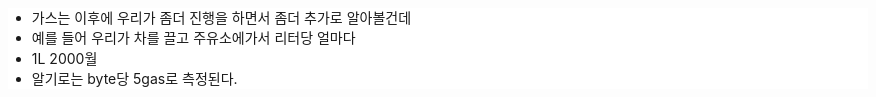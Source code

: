 ```javascript

```

- 가스는 이후에 우리가 좀더 진행을 하면서 좀더 추가로 알아볼건데
- 예를 들어 우리가 차를 끌고 주유소에가서 리터당 얼마다
- 1L 2000월 
- 알기로는 byte당 5gas로 측정된다.